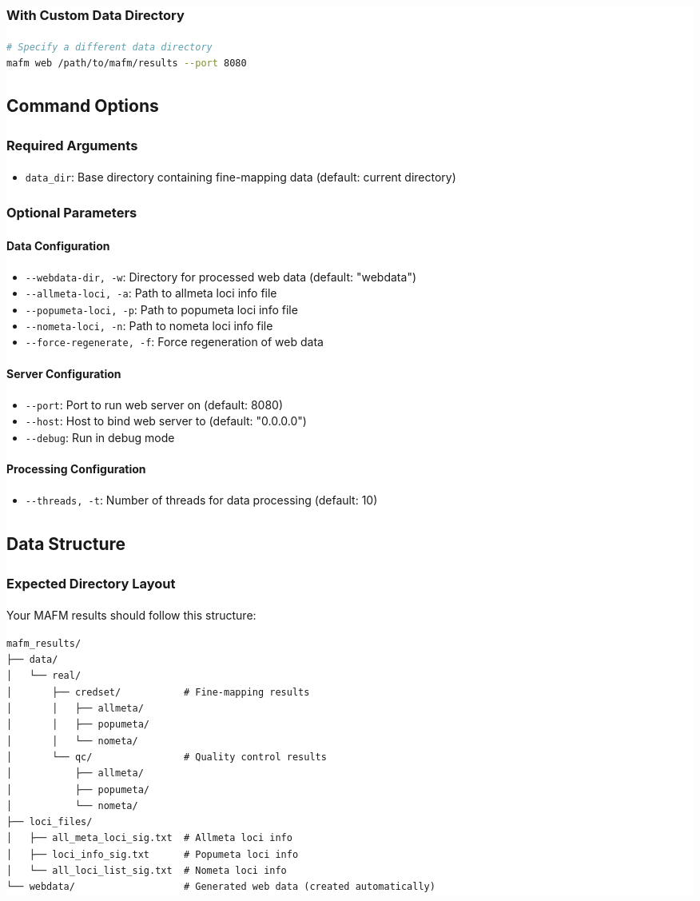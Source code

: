 ### With Custom Data Directory

```bash
# Specify a different data directory
mafm web /path/to/mafm/results --port 8080
```

## Command Options

### Required Arguments

- `data_dir`: Base directory containing fine-mapping data (default: current directory)

### Optional Parameters

#### Data Configuration
- `--webdata-dir, -w`: Directory for processed web data (default: "webdata")
- `--allmeta-loci, -a`: Path to allmeta loci info file
- `--popumeta-loci, -p`: Path to popumeta loci info file
- `--nometa-loci, -n`: Path to nometa loci info file
- `--force-regenerate, -f`: Force regeneration of web data

#### Server Configuration
- `--port`: Port to run web server on (default: 8080)
- `--host`: Host to bind web server to (default: "0.0.0.0")
- `--debug`: Run in debug mode

#### Processing Configuration
- `--threads, -t`: Number of threads for data processing (default: 10)

## Data Structure

### Expected Directory Layout

Your MAFM results should follow this structure:

```
mafm_results/
├── data/
│   └── real/
│       ├── credset/           # Fine-mapping results
│       │   ├── allmeta/
│       │   ├── popumeta/
│       │   └── nometa/
│       └── qc/                # Quality control results
│           ├── allmeta/
│           ├── popumeta/
│           └── nometa/
├── loci_files/
│   ├── all_meta_loci_sig.txt  # Allmeta loci info
│   ├── loci_info_sig.txt      # Popumeta loci info
│   └── all_loci_list_sig.txt  # Nometa loci info
└── webdata/                   # Generated web data (created automatically)
```
